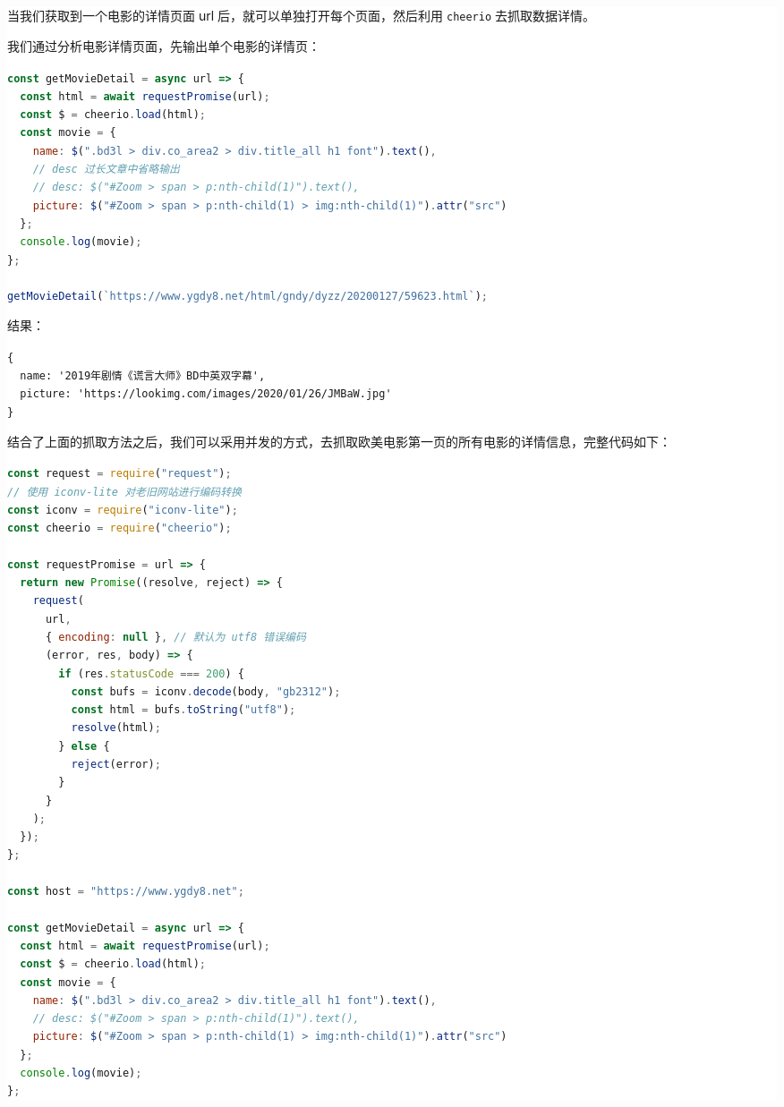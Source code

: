 当我们获取到一个电影的详情页面 url 后，就可以单独打开每个页面，然后利用 `cheerio` 去抓取数据详情。

我们通过分析电影详情页面，先输出单个电影的详情页：

```js
const getMovieDetail = async url => {
  const html = await requestPromise(url);
  const $ = cheerio.load(html);
  const movie = {
    name: $(".bd3l > div.co_area2 > div.title_all h1 font").text(),
    // desc 过长文章中省略输出
    // desc: $("#Zoom > span > p:nth-child(1)").text(), 
    picture: $("#Zoom > span > p:nth-child(1) > img:nth-child(1)").attr("src")
  };
  console.log(movie);
};

getMovieDetail(`https://www.ygdy8.net/html/gndy/dyzz/20200127/59623.html`);
```

结果：

```
{ 
  name: '2019年剧情《谎言大师》BD中英双字幕',
  picture: 'https://lookimg.com/images/2020/01/26/JMBaW.jpg' 
}
```

结合了上面的抓取方法之后，我们可以采用并发的方式，去抓取欧美电影第一页的所有电影的详情信息，完整代码如下：

```js
const request = require("request");
// 使用 iconv-lite 对老旧网站进行编码转换
const iconv = require("iconv-lite");
const cheerio = require("cheerio");

const requestPromise = url => {
  return new Promise((resolve, reject) => {
    request(
      url,
      { encoding: null }, // 默认为 utf8 错误编码
      (error, res, body) => {
        if (res.statusCode === 200) {
          const bufs = iconv.decode(body, "gb2312");
          const html = bufs.toString("utf8");
          resolve(html);
        } else {
          reject(error);
        }
      }
    );
  });
};

const host = "https://www.ygdy8.net";

const getMovieDetail = async url => {
  const html = await requestPromise(url);
  const $ = cheerio.load(html);
  const movie = {
    name: $(".bd3l > div.co_area2 > div.title_all h1 font").text(),
    // desc: $("#Zoom > span > p:nth-child(1)").text(),
    picture: $("#Zoom > span > p:nth-child(1) > img:nth-child(1)").attr("src")
  };
  console.log(movie);
};
```